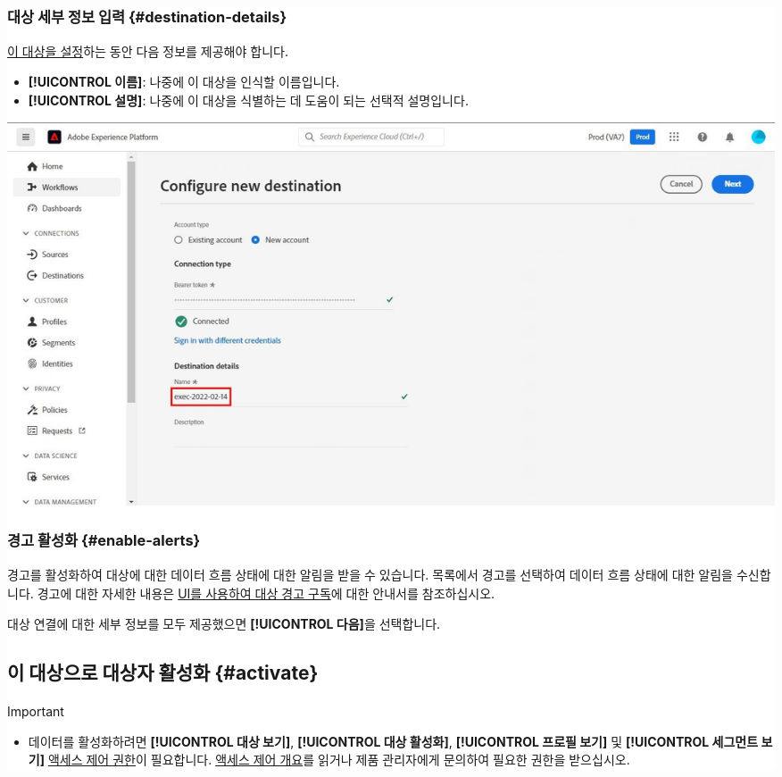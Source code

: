 ### 대상 세부 정보 입력 {#destination-details}

[이 대상을 설정](https://experienceleague.adobe.com/docs/experience-platform/destinations/ui/connect-destination.html?lang=ko)하는 동안 다음 정보를 제공해야 합니다.

* **[!UICONTROL 이름]**: 나중에 이 대상을 인식할 이름입니다.
* **[!UICONTROL 설명]**: 나중에 이 대상을 식별하는 데 도움이 되는 선택적 설명입니다.

![](../../assets/catalog/email-marketing/sendgrid/06.jpg)

### 경고 활성화 {#enable-alerts}

경고를 활성화하여 대상에 대한 데이터 흐름 상태에 대한 알림을 받을 수 있습니다. 목록에서 경고를 선택하여 데이터 흐름 상태에 대한 알림을 수신합니다. 경고에 대한 자세한 내용은 [UI를 사용하여 대상 경고 구독](../../ui/alerts.md)에 대한 안내서를 참조하십시오.

대상 연결에 대한 세부 정보를 모두 제공했으면 **[!UICONTROL 다음]**&#x200B;을 선택합니다.

## 이 대상으로 대상자 활성화 {#activate}

>[!IMPORTANT]
> 
>* 데이터를 활성화하려면 **[!UICONTROL 대상 보기]**, **[!UICONTROL 대상 활성화]**, **[!UICONTROL 프로필 보기]** 및 **[!UICONTROL 세그먼트 보기]** [액세스 제어 권한](/help/access-control/home.md#permissions)이 필요합니다. [액세스 제어 개요](/help/access-control/ui/overview.md)를 읽거나 제품 관리자에게 문의하여 필요한 권한을 받으십시오.